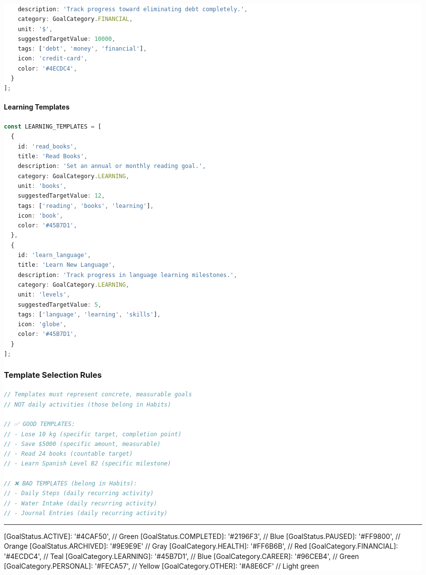 ```typescript
    description: 'Track progress toward eliminating debt completely.',
    category: GoalCategory.FINANCIAL,
    unit: '$',
    suggestedTargetValue: 10000,
    tags: ['debt', 'money', 'financial'],
    icon: 'credit-card',
    color: '#4ECDC4',
  }
];
```

#### Learning Templates
```typescript
const LEARNING_TEMPLATES = [
  {
    id: 'read_books',
    title: 'Read Books',
    description: 'Set an annual or monthly reading goal.',
    category: GoalCategory.LEARNING,
    unit: 'books',
    suggestedTargetValue: 12,
    tags: ['reading', 'books', 'learning'],
    icon: 'book',
    color: '#45B7D1',
  },
  {
    id: 'learn_language',
    title: 'Learn New Language',
    description: 'Track progress in language learning milestones.',
    category: GoalCategory.LEARNING,
    unit: 'levels',
    suggestedTargetValue: 5,
    tags: ['language', 'learning', 'skills'],
    icon: 'globe',
    color: '#45B7D1',
  }
];
```

### Template Selection Rules
```typescript
// Templates must represent concrete, measurable goals
// NOT daily activities (those belong in Habits)

// ✅ GOOD TEMPLATES:
// - Lose 10 kg (specific target, completion point)
// - Save $5000 (specific amount, measurable)
// - Read 24 books (countable target)
// - Learn Spanish Level B2 (specific milestone)

// ❌ BAD TEMPLATES (belong in Habits):
// - Daily Steps (daily recurring activity)
// - Water Intake (daily recurring activity)
// - Journal Entries (daily recurring activity)
```

---

  [GoalStatus.ACTIVE]: '#4CAF50',      // Green
  [GoalStatus.COMPLETED]: '#2196F3',    // Blue
  [GoalStatus.PAUSED]: '#FF9800',      // Orange
  [GoalStatus.ARCHIVED]: '#9E9E9E'     // Gray
  [GoalCategory.HEALTH]: '#FF6B6B',     // Red
  [GoalCategory.FINANCIAL]: '#4ECDC4',  // Teal
  [GoalCategory.LEARNING]: '#45B7D1',   // Blue
  [GoalCategory.CAREER]: '#96CEB4',     // Green
  [GoalCategory.PERSONAL]: '#FECA57',   // Yellow
  [GoalCategory.OTHER]: '#A8E6CF'       // Light green
